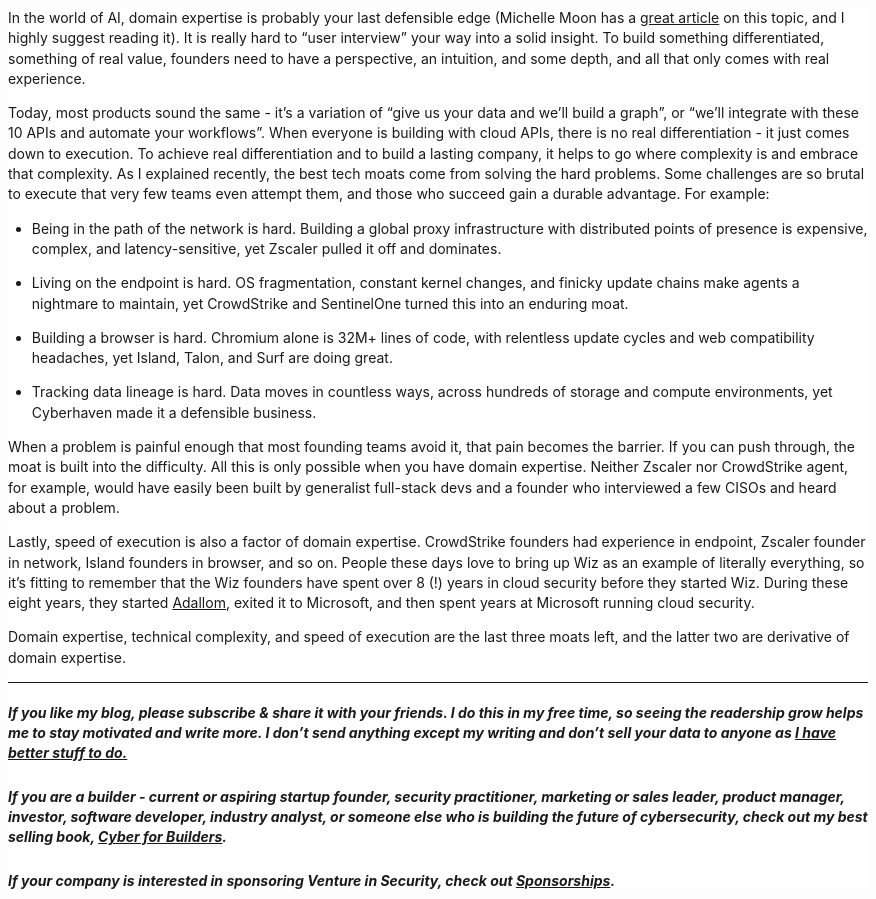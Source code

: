 In the world of AI, domain expertise is probably your last defensible edge (Michelle Moon has a [great article](https://www.michellehmoon.com/p/in-the-era-of-ai-what-is-your-moat) on this topic, and I highly suggest reading it). It is really hard to “user interview” your way into a solid insight. To build something differentiated, something of real value, founders need to have a perspective, an intuition, and some depth, and all that only comes with real experience.

Today, most products sound the same - it’s a variation of “give us your data and we’ll build a graph”, or “we’ll integrate with these 10 APIs and automate your workflows”. When everyone is building with cloud APIs, there is no real differentiation - it just comes down to execution. To achieve real differentiation and to build a lasting company, it helps to go where complexity is and embrace that complexity. As I explained recently, the best tech moats come from solving the hard problems. Some challenges are so brutal to execute that very few teams even attempt them, and those who succeed gain a durable advantage. For example:

- Being in the path of the network is hard. Building a global proxy infrastructure with distributed points of presence is expensive, complex, and latency-sensitive, yet Zscaler pulled it off and dominates.

- Living on the endpoint is hard. OS fragmentation, constant kernel changes, and finicky update chains make agents a nightmare to maintain, yet CrowdStrike and SentinelOne turned this into an enduring moat.

- Building a browser is hard. Chromium alone is 32M+ lines of code, with relentless update cycles and web compatibility headaches, yet Island, Talon, and Surf are doing great.

- Tracking data lineage is hard. Data moves in countless ways, across hundreds of storage and compute environments, yet Cyberhaven made it a defensible business.


When a problem is painful enough that most founding teams avoid it, that pain becomes the barrier. If you can push through, the moat is built into the difficulty. All this is only possible when you have domain expertise. Neither Zscaler nor CrowdStrike agent, for example, would have easily been built by generalist full-stack devs and a founder who interviewed a few CISOs and heard about a problem.

Lastly, speed of execution is also a factor of domain expertise. CrowdStrike founders had experience in endpoint, Zscaler founder in network, Island founders in browser, and so on. People these days love to bring up Wiz as an example of literally everything, so it’s fitting to remember that the Wiz founders have spent over 8 (!) years in cloud security before they started Wiz. During these eight years, they started [Adallom](https://en.wikipedia.org/wiki/Adallom), exited it to Microsoft, and then spent years at Microsoft running cloud security.

Domain expertise, technical complexity, and speed of execution are the last three moats left, and the latter two are derivative of domain expertise.

* * *

##### If you like my blog, please subscribe & share it with your friends. I do this in my free time, so seeing the readership grow helps me to stay motivated and write more. I don’t send anything except my writing and don’t sell your data to anyone as [I have better stuff to do.](https://www.linkedin.com/in/rosshaleliuk/)

##### If you are a builder - current or aspiring startup founder, security practitioner, marketing or sales leader, product manager, investor, software developer, industry analyst, or someone else who is building the future of cybersecurity, check out my best selling book, [Cyber for Builders](https://www.amazon.com/Cyber-Builders-Essential-Building-Cybersecurity/dp/173823410X/).

##### If your company is interested in sponsoring Venture in Security, check out [Sponsorships](https://ventureinsecurity.net/p/sponsor).
